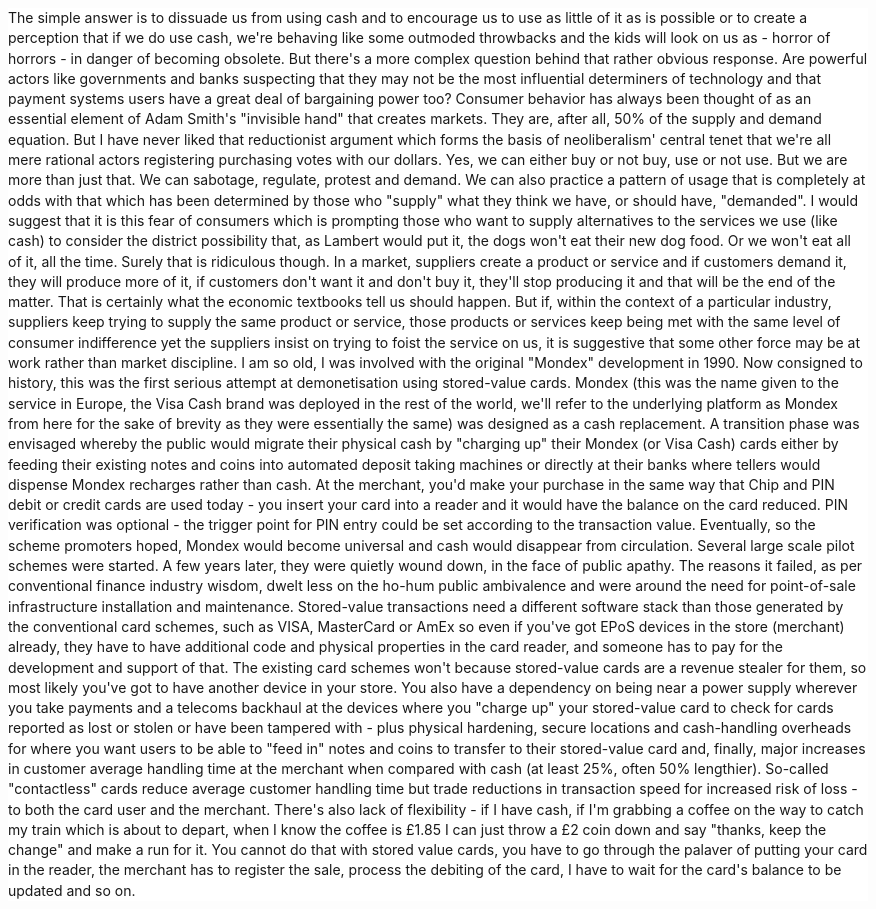 The simple answer is to dissuade us from using cash and to encourage us to use as little of it as is possible or to create a perception that if we do use cash, we're behaving like some outmoded throwbacks and the kids will look on us as - horror of horrors - in danger of becoming obsolete.
But there's a more complex question behind that rather obvious response. Are powerful actors like governments and banks suspecting that they may not be the most influential determiners of technology and that payment systems users have a great deal of bargaining power too?
Consumer behavior has always been thought of as an essential element of Adam Smith's "invisible hand" that creates markets. They are, after all, 50% of the supply and demand equation.
But I have never liked that reductionist argument which forms the basis of neoliberalism' central tenet that we're all mere rational actors registering purchasing votes with our dollars. Yes, we can either buy or not buy, use or not use.
But we are more than just that. We can sabotage, regulate, protest and demand. We can also practice a pattern of usage that is completely at odds with that which has been determined by those who "supply" what they think we have, or should have, "demanded".
I would suggest that it is this fear of consumers which is prompting those who want to supply alternatives to the services we use (like cash) to consider the district possibility that, as Lambert would put it, the dogs won't eat their new dog food. Or we won't eat all of it, all the time.
Surely that is ridiculous though. In a market, suppliers create a product or service and if customers demand it, they will produce more of it, if customers don't want it and don't buy it, they'll stop producing it and that will be the end of the matter.
That is certainly what the economic textbooks tell us should happen.
But if, within the context of a particular industry, suppliers keep trying to supply the same product or service, those products or services keep being met with the same level of consumer indifference yet the suppliers insist on trying to foist the service on us, it is suggestive that some other force may be at work rather than market discipline.
I am so old, I was involved with the original "Mondex" development in 1990. Now consigned to history, this was the first serious attempt at demonetisation using stored-value cards.
Mondex (this was the name given to the service in Europe, the Visa Cash brand was deployed in the rest of the world, we'll refer to the underlying platform as Mondex from here for the sake of brevity as they were essentially the same) was designed as a cash replacement.
A transition phase was envisaged whereby the public would migrate their physical cash by "charging up" their Mondex (or Visa Cash) cards either by feeding their existing notes and coins into automated deposit taking machines or directly at their banks where tellers would dispense Mondex recharges rather than cash.
At the merchant, you'd make your purchase in the same way that Chip and PIN debit or credit cards are used today - you insert your card into a reader and it would have the balance on the card reduced.
PIN verification was optional - the trigger point for PIN entry could be set according to the transaction value.
Eventually, so the scheme promoters hoped, Mondex would become universal and cash would disappear from circulation. Several large scale pilot schemes were started.
A few years later, they were quietly wound down, in the face of public apathy.
The reasons it failed, as per conventional finance industry wisdom, dwelt less on the ho-hum public ambivalence and were around the need for point-of-sale infrastructure installation and maintenance.
Stored-value transactions need a different software stack than those generated by the conventional card schemes, such as VISA, MasterCard or AmEx so even if you've got EPoS devices in the store (merchant) already, they have to have additional code and physical properties in the card reader, and someone has to pay for the development and support of that.
The existing card schemes won't because stored-value cards are a revenue stealer for them, so most likely you've got to have another device in your store.
You also have a dependency on being near a power supply wherever you take payments and a telecoms backhaul at the devices where you "charge up" your stored-value card to check for cards reported as lost or stolen or have been tampered with - plus physical hardening, secure locations and cash-handling overheads for where you want users to be able to "feed in" notes and coins to transfer to their stored-value card and, finally, major increases in customer average handling time at the merchant when compared with cash (at least 25%, often 50% lengthier).
So-called "contactless" cards reduce average customer handling time but trade reductions in transaction speed for increased risk of loss - to both the card user and the merchant.
There's also lack of flexibility - if I have cash, if I'm grabbing a coffee on the way to catch my train which is about to depart, when I know the coffee is £1.85 I can just throw a £2 coin down and say "thanks, keep the change" and make a run for it.
You cannot do that with stored value cards, you have to go through the palaver of putting your card in the reader, the merchant has to register the sale, process the debiting of the card, I have to wait for the card's balance to be updated and so on.